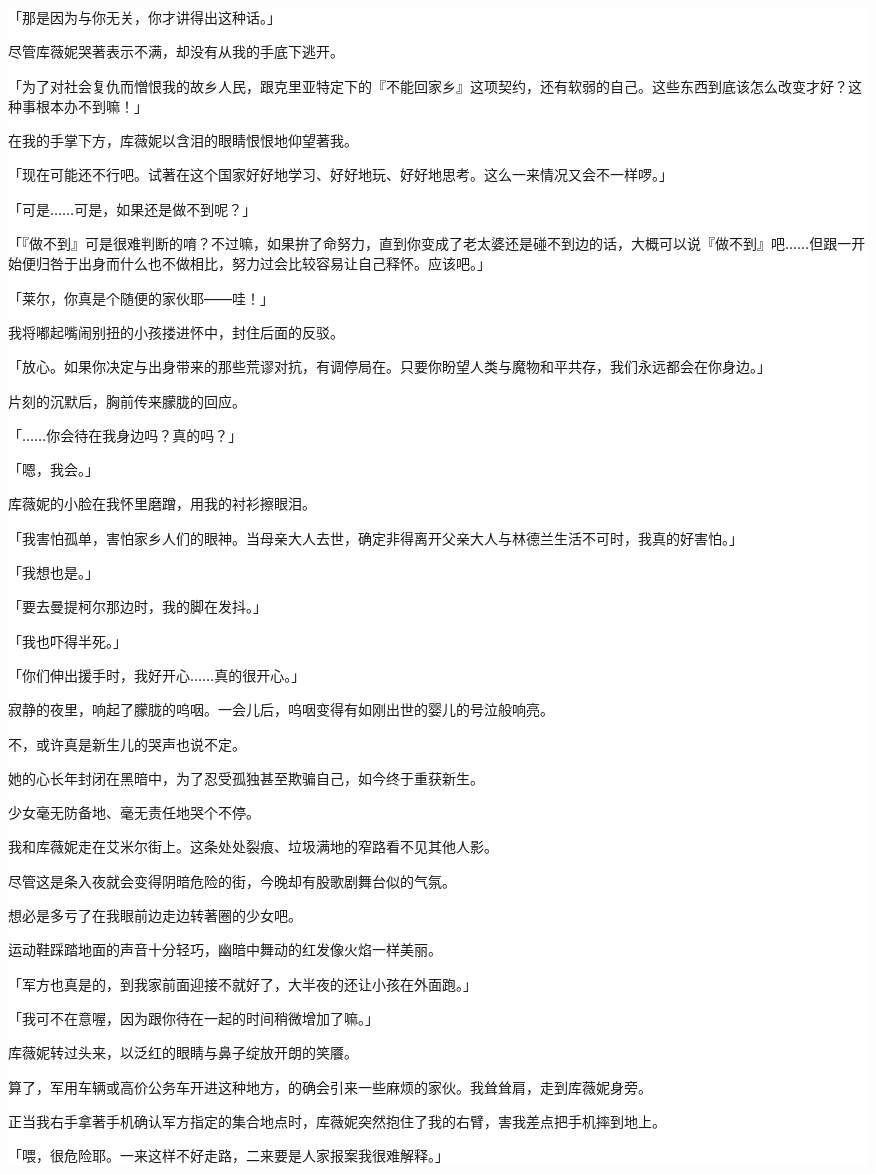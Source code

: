 「那是因为与你无关，你才讲得出这种话。」

尽管库薇妮哭著表示不满，却没有从我的手底下逃开。

「为了对社会复仇而憎恨我的故乡人民，跟克里亚特定下的『不能回家乡』这项契约，还有软弱的自己。这些东西到底该怎么改变才好？这种事根本办不到嘛！」

在我的手掌下方，库薇妮以含泪的眼睛恨恨地仰望著我。

「现在可能还不行吧。试著在这个国家好好地学习、好好地玩、好好地思考。这么一来情况又会不一样啰。」

「可是……可是，如果还是做不到呢？」

「『做不到』可是很难判断的唷？不过嘛，如果拚了命努力，直到你变成了老太婆还是碰不到边的话，大概可以说『做不到』吧……但跟一开始便归咎于出身而什么也不做相比，努力过会比较容易让自己释怀。应该吧。」

「莱尔，你真是个随便的家伙耶——哇！」

我将嘟起嘴闹别扭的小孩搂进怀中，封住后面的反驳。

「放心。如果你决定与出身带来的那些荒谬对抗，有调停局在。只要你盼望人类与魔物和平共存，我们永远都会在你身边。」

片刻的沉默后，胸前传来朦胧的回应。

「……你会待在我身边吗？真的吗？」

「嗯，我会。」

库薇妮的小脸在我怀里磨蹭，用我的衬衫擦眼泪。

「我害怕孤单，害怕家乡人们的眼神。当母亲大人去世，确定非得离开父亲大人与林德兰生活不可时，我真的好害怕。」

「我想也是。」

「要去曼提柯尔那边时，我的脚在发抖。」

「我也吓得半死。」

「你们伸出援手时，我好开心……真的很开心。」

寂静的夜里，响起了朦胧的呜咽。一会儿后，呜咽变得有如刚出世的婴儿的号泣般响亮。

不，或许真是新生儿的哭声也说不定。

她的心长年封闭在黑暗中，为了忍受孤独甚至欺骗自己，如今终于重获新生。

少女毫无防备地、毫无责任地哭个不停。

我和库薇妮走在艾米尔街上。这条处处裂痕、垃圾满地的窄路看不见其他人影。

尽管这是条入夜就会变得阴暗危险的街，今晚却有股歌剧舞台似的气氛。

想必是多亏了在我眼前边走边转著圈的少女吧。

运动鞋踩踏地面的声音十分轻巧，幽暗中舞动的红发像火焰一样美丽。

「军方也真是的，到我家前面迎接不就好了，大半夜的还让小孩在外面跑。」

「我可不在意喔，因为跟你待在一起的时间稍微增加了嘛。」

库薇妮转过头来，以泛红的眼睛与鼻子绽放开朗的笑餍。

算了，军用车辆或高价公务车开进这种地方，的确会引来一些麻烦的家伙。我耸耸肩，走到库薇妮身旁。

正当我右手拿著手机确认军方指定的集合地点时，库薇妮突然抱住了我的右臂，害我差点把手机摔到地上。

「喂，很危险耶。一来这样不好走路，二来要是人家报案我很难解释。」
